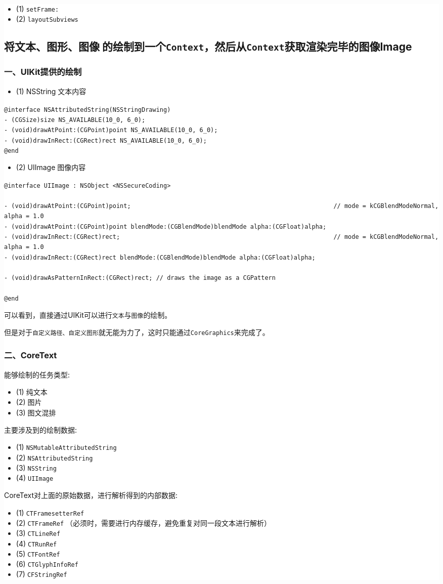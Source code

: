 - (1) `setFrame:`
- (2) `layoutSubviews`

## 将文本、图形、图像 的绘制到一个`Context`，然后从`Context`获取渲染完毕的图像Image

### 一、UIKit提供的绘制

- (1) NSString 文本内容

```objc
@interface NSAttributedString(NSStringDrawing)
- (CGSize)size NS_AVAILABLE(10_0, 6_0);
- (void)drawAtPoint:(CGPoint)point NS_AVAILABLE(10_0, 6_0);
- (void)drawInRect:(CGRect)rect NS_AVAILABLE(10_0, 6_0);
@end
```

- (2) UIImage 图像内容

```objc
@interface UIImage : NSObject <NSSecureCoding>

- (void)drawAtPoint:(CGPoint)point;                                                        // mode = kCGBlendModeNormal, alpha = 1.0
- (void)drawAtPoint:(CGPoint)point blendMode:(CGBlendMode)blendMode alpha:(CGFloat)alpha;
- (void)drawInRect:(CGRect)rect;                                                           // mode = kCGBlendModeNormal, alpha = 1.0
- (void)drawInRect:(CGRect)rect blendMode:(CGBlendMode)blendMode alpha:(CGFloat)alpha;

- (void)drawAsPatternInRect:(CGRect)rect; // draws the image as a CGPattern

@end
```

可以看到，直接通过UIKit可以进行`文本`与`图像`的绘制。

但是对于`自定义路径、自定义图形`就无能为力了，这时只能通过`CoreGraphics`来完成了。

### 二、CoreText

能够绘制的任务类型:

- (1) 纯文本
- (2) 图片
- (3) 图文混排

主要涉及到的绘制数据:

- (1) `NSMutableAttributedString`
- (2) `NSAttributedString`
- (3) `NSString`
- (4) `UIImage`

CoreText对上面的原始数据，进行解析得到的内部数据:

- (1) `CTFramesetterRef`
- (2) `CTFrameRef` （必须时，需要进行内存缓存，避免重复对同一段文本进行解析）
- (3) `CTLineRef`
- (4) `CTRunRef`
- (5) `CTFontRef`
- (6) `CTGlyphInfoRef`
- (7) `CFStringRef`
